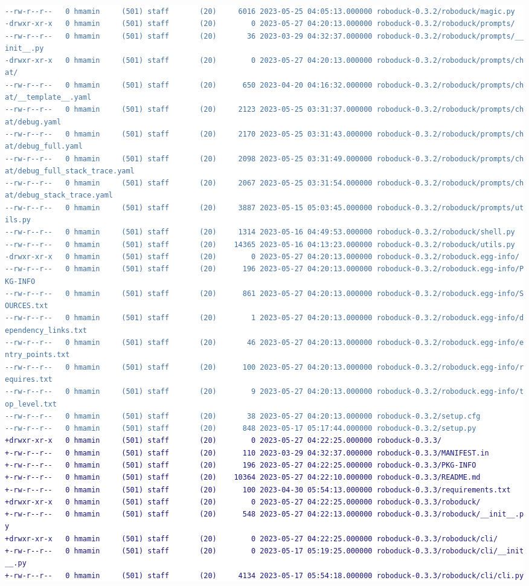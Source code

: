 ```diff
--rw-r--r--   0 hmamin     (501) staff       (20)     6016 2023-05-25 04:05:13.000000 roboduck-0.3.2/roboduck/magic.py
-drwxr-xr-x   0 hmamin     (501) staff       (20)        0 2023-05-27 04:20:13.000000 roboduck-0.3.2/roboduck/prompts/
--rw-r--r--   0 hmamin     (501) staff       (20)       36 2023-03-29 04:32:37.000000 roboduck-0.3.2/roboduck/prompts/__init__.py
-drwxr-xr-x   0 hmamin     (501) staff       (20)        0 2023-05-27 04:20:13.000000 roboduck-0.3.2/roboduck/prompts/chat/
--rw-r--r--   0 hmamin     (501) staff       (20)      650 2023-04-20 04:16:32.000000 roboduck-0.3.2/roboduck/prompts/chat/__template__.yaml
--rw-r--r--   0 hmamin     (501) staff       (20)     2123 2023-05-25 03:31:37.000000 roboduck-0.3.2/roboduck/prompts/chat/debug.yaml
--rw-r--r--   0 hmamin     (501) staff       (20)     2170 2023-05-25 03:31:43.000000 roboduck-0.3.2/roboduck/prompts/chat/debug_full.yaml
--rw-r--r--   0 hmamin     (501) staff       (20)     2098 2023-05-25 03:31:49.000000 roboduck-0.3.2/roboduck/prompts/chat/debug_full_stack_trace.yaml
--rw-r--r--   0 hmamin     (501) staff       (20)     2067 2023-05-25 03:31:54.000000 roboduck-0.3.2/roboduck/prompts/chat/debug_stack_trace.yaml
--rw-r--r--   0 hmamin     (501) staff       (20)     3887 2023-05-15 05:03:45.000000 roboduck-0.3.2/roboduck/prompts/utils.py
--rw-r--r--   0 hmamin     (501) staff       (20)     1314 2023-05-16 04:49:53.000000 roboduck-0.3.2/roboduck/shell.py
--rw-r--r--   0 hmamin     (501) staff       (20)    14365 2023-05-16 04:13:23.000000 roboduck-0.3.2/roboduck/utils.py
-drwxr-xr-x   0 hmamin     (501) staff       (20)        0 2023-05-27 04:20:13.000000 roboduck-0.3.2/roboduck.egg-info/
--rw-r--r--   0 hmamin     (501) staff       (20)      196 2023-05-27 04:20:13.000000 roboduck-0.3.2/roboduck.egg-info/PKG-INFO
--rw-r--r--   0 hmamin     (501) staff       (20)      861 2023-05-27 04:20:13.000000 roboduck-0.3.2/roboduck.egg-info/SOURCES.txt
--rw-r--r--   0 hmamin     (501) staff       (20)        1 2023-05-27 04:20:13.000000 roboduck-0.3.2/roboduck.egg-info/dependency_links.txt
--rw-r--r--   0 hmamin     (501) staff       (20)       46 2023-05-27 04:20:13.000000 roboduck-0.3.2/roboduck.egg-info/entry_points.txt
--rw-r--r--   0 hmamin     (501) staff       (20)      100 2023-05-27 04:20:13.000000 roboduck-0.3.2/roboduck.egg-info/requires.txt
--rw-r--r--   0 hmamin     (501) staff       (20)        9 2023-05-27 04:20:13.000000 roboduck-0.3.2/roboduck.egg-info/top_level.txt
--rw-r--r--   0 hmamin     (501) staff       (20)       38 2023-05-27 04:20:13.000000 roboduck-0.3.2/setup.cfg
--rw-r--r--   0 hmamin     (501) staff       (20)      848 2023-05-17 05:17:44.000000 roboduck-0.3.2/setup.py
+drwxr-xr-x   0 hmamin     (501) staff       (20)        0 2023-05-27 04:22:25.000000 roboduck-0.3.3/
+-rw-r--r--   0 hmamin     (501) staff       (20)      110 2023-03-29 04:32:37.000000 roboduck-0.3.3/MANIFEST.in
+-rw-r--r--   0 hmamin     (501) staff       (20)      196 2023-05-27 04:22:25.000000 roboduck-0.3.3/PKG-INFO
+-rw-r--r--   0 hmamin     (501) staff       (20)    10364 2023-05-27 04:22:10.000000 roboduck-0.3.3/README.md
+-rw-r--r--   0 hmamin     (501) staff       (20)      100 2023-04-30 05:54:13.000000 roboduck-0.3.3/requirements.txt
+drwxr-xr-x   0 hmamin     (501) staff       (20)        0 2023-05-27 04:22:25.000000 roboduck-0.3.3/roboduck/
+-rw-r--r--   0 hmamin     (501) staff       (20)      548 2023-05-27 04:22:13.000000 roboduck-0.3.3/roboduck/__init__.py
+drwxr-xr-x   0 hmamin     (501) staff       (20)        0 2023-05-27 04:22:25.000000 roboduck-0.3.3/roboduck/cli/
+-rw-r--r--   0 hmamin     (501) staff       (20)        0 2023-05-17 05:19:25.000000 roboduck-0.3.3/roboduck/cli/__init__.py
+-rw-r--r--   0 hmamin     (501) staff       (20)     4134 2023-05-17 05:54:18.000000 roboduck-0.3.3/roboduck/cli/cli.py
```